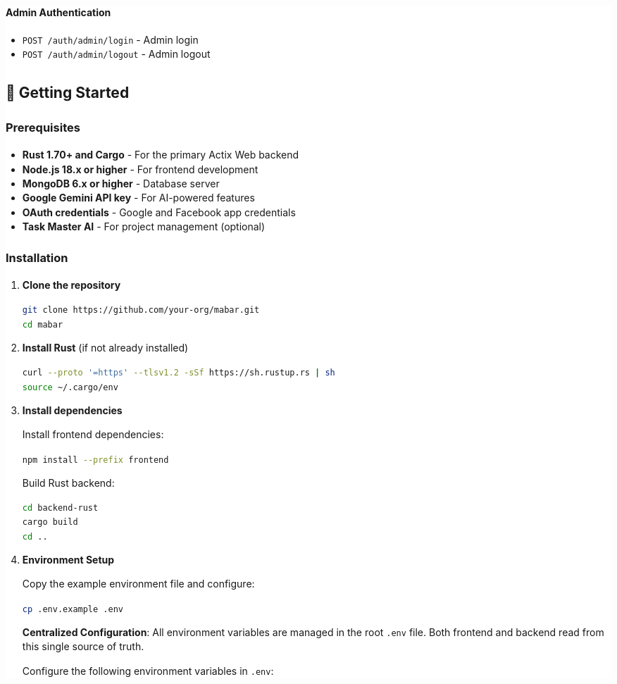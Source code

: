 #### Admin Authentication
- `POST /auth/admin/login` - Admin login
- `POST /auth/admin/logout` - Admin logout

## 🚀 Getting Started

### Prerequisites

- **Rust 1.70+ and Cargo** - For the primary Actix Web backend
- **Node.js 18.x or higher** - For frontend development
- **MongoDB 6.x or higher** - Database server
- **Google Gemini API key** - For AI-powered features
- **OAuth credentials** - Google and Facebook app credentials
- **Task Master AI** - For project management (optional)

### Installation

1. **Clone the repository**

   ```bash
   git clone https://github.com/your-org/mabar.git
   cd mabar
   ```

2. **Install Rust** (if not already installed)

   ```bash
   curl --proto '=https' --tlsv1.2 -sSf https://sh.rustup.rs | sh
   source ~/.cargo/env
   ```

3. **Install dependencies**

   Install frontend dependencies:
   ```bash
   npm install --prefix frontend
   ```

   Build Rust backend:
   ```bash
   cd backend-rust
   cargo build
   cd ..
   ```

4. **Environment Setup**

   Copy the example environment file and configure:
   ```bash
   cp .env.example .env
   ```

   **Centralized Configuration**: All environment variables are managed in the root `.env` file. Both frontend and backend read from this single source of truth.

   Configure the following environment variables in `.env`:
